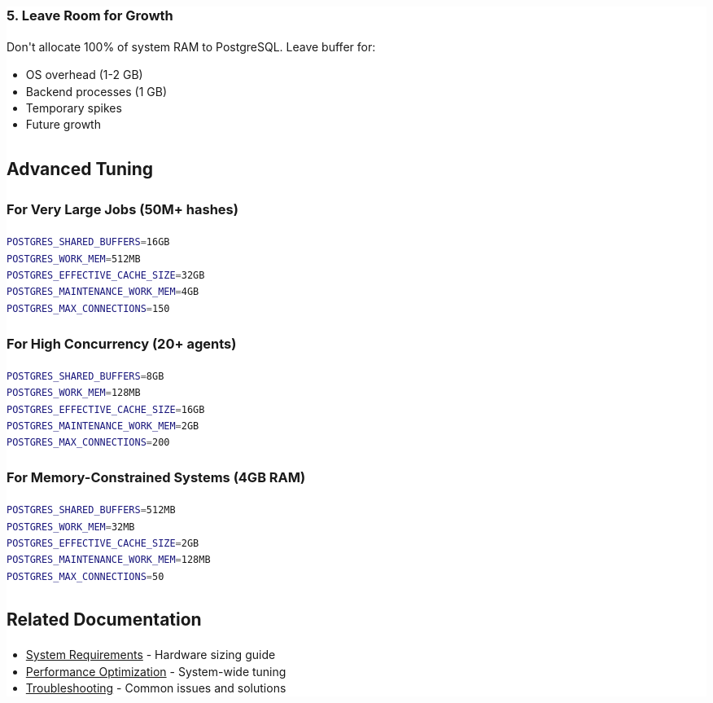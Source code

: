 ### 5. Leave Room for Growth

Don't allocate 100% of system RAM to PostgreSQL. Leave buffer for:
- OS overhead (1-2 GB)
- Backend processes (1 GB)
- Temporary spikes
- Future growth

## Advanced Tuning

### For Very Large Jobs (50M+ hashes)

```bash
POSTGRES_SHARED_BUFFERS=16GB
POSTGRES_WORK_MEM=512MB
POSTGRES_EFFECTIVE_CACHE_SIZE=32GB
POSTGRES_MAINTENANCE_WORK_MEM=4GB
POSTGRES_MAX_CONNECTIONS=150
```

### For High Concurrency (20+ agents)

```bash
POSTGRES_SHARED_BUFFERS=8GB
POSTGRES_WORK_MEM=128MB
POSTGRES_EFFECTIVE_CACHE_SIZE=16GB
POSTGRES_MAINTENANCE_WORK_MEM=2GB
POSTGRES_MAX_CONNECTIONS=200
```

### For Memory-Constrained Systems (4GB RAM)

```bash
POSTGRES_SHARED_BUFFERS=512MB
POSTGRES_WORK_MEM=32MB
POSTGRES_EFFECTIVE_CACHE_SIZE=2GB
POSTGRES_MAINTENANCE_WORK_MEM=128MB
POSTGRES_MAX_CONNECTIONS=50
```

## Related Documentation

- [System Requirements](system-requirements.md) - Hardware sizing guide
- [Performance Optimization](../admin-guide/advanced/performance.md) - System-wide tuning
- [Troubleshooting](../user-guide/troubleshooting.md) - Common issues and solutions
